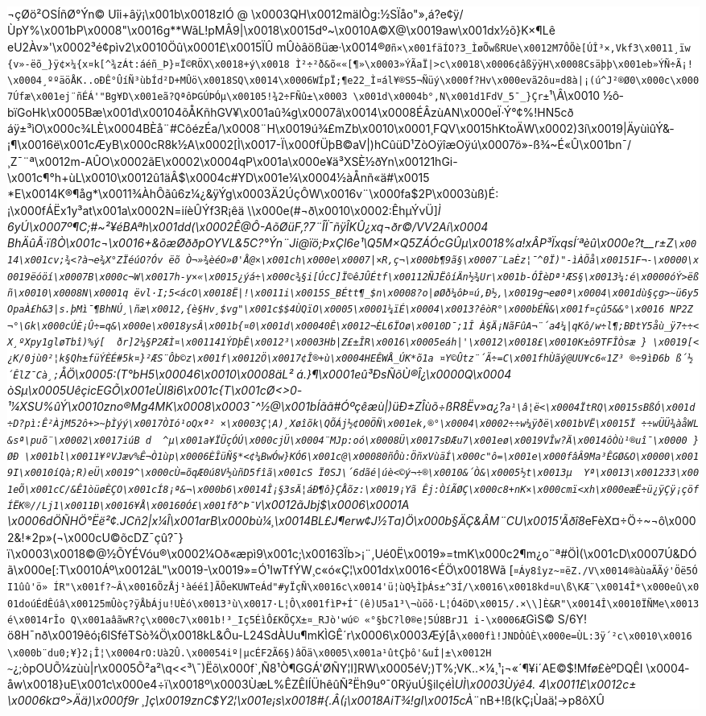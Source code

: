 ¬çØö²OSÍñØ°Ýn©
Uîi+âÿ¡\x001b\x0018zIÓ @
­\x0003QH\x0012mälÒg:½SÏåo"»,á?e¢ÿ/ÙpY%\x001bP\x0008"\x0016g**WãL!pMÂ9|\x0018\x0015dº~\x0010A©X@\x0019aw\x001dx½õ}K×¶Lê	eU2Àv»'\x0002³é¢pìv2\x0010Öû\x0001£\x0015ÏÛ
mÛòâößüæ·\x0014®`Øñ×\x001fäÍO?3_ÌøÕwßRUe\x0012M7ÔÕè[ÚÎ³×,Vkf3\x0011¸ïw{v»-ëõ_}ÿ¢×¼{x¤k[^¾zÁt:áéñ_Þ}¤Ï©RÖX\x0018+ý\x0018
Ì²÷²ð&õ««[¶»\x0003»ÝÃaÏ|>c\x0018\x0006¢âßÿÿH\x0008Csäþþ\x001eb»ÝÑ÷Ã¡!\x0004¸ººäöÅK..oÐÊ°ÛíÑ³ùbÍd²D+MÛö\x0018SQ\x0014\x0006WÍpÏ;¶e22_Ì¤ál¥®S5¬Ñüý\x000f?Hv\x000evã2ôu¤d8à|¡(ú^J²®Ø0\x000c\x0007Úfæ\x001ej¨ñÉÁ'"Bg¥D\x001eã?QªôÞGÚÞÓµ\x00105!¾2÷FÑû±\x0003 \x001d\x0004b°,N\x001d1FdV_5¯_}Çr±`¹\Â\x0010	½ô­bïGoHk\x0005Bæ\x001d\x00104õÅKñh­GV¥\x001aû¾g\x0007â\x0014\x0008ÉÂzùAN\x000eÏ·Ý°¢%!HN5cð
áÿ±³ìO\x000c¾LÈ\x0004BÈå¨#CôézÉa/\x0008¨H\x0019ú¾£mZb\x0010\x0001¸FQV\x0015hKtoÄW\x0002)3í\x0019|ÄyùìûÝ&­¡¶\x0016ë\x001cÆyB\x000cR8k½A\x0002[Ì\x0017-Ï\x000fÜþB©aV|)hCûüD¹ZòOÿîæOÿú\x0007ö»-ß¾~É«Û\x001bn¯/¸Z¯¨ª\x0012m-AÛO\x0002ãE\x0002\x0004qP\x001a\x000e¥ä³XSÈ½ðYn\x00121hGi-\x001c¶°h+ùL\x0010\x0012û1äÂ$\x0004c#YD\x001e¼\x0004½àÅnñ«ä#\x0015
*E\x0014K®¶åg*\x0011¾ÀhÔãû6z¼¿&ÿÝg\x0003Ä2ÚçÔW\x0016v¨\x000fa$2P\x0003ùß)É:¡\x000fÁËx1y³at\x001a\x0002N=iíèÛÝf3R¡êä	\\x000e(#¬ð\x0010\x0002:ÊhµÝvÜ]*Ì 6yÚ\x0007º¶C;#~²¥éBAªh\x001dd(\x0002Ê@Ô-AõØüF,?7¨ÎÏ¯ñÿÎKÛ¿xq¬ðr©/VV2Aí\x0004
BhÄûÃ·ïßÒ\x001c¬\x0016+&õæØððpOYVL&5C?°Ýn¨Ji@ïö;ÞxÇl6e¹\Q5M×Q5ZÁÓcGÛµ\x0018%a!xÂP³ÏxqsÍ´ªèû\x000e?t\__r±Z`\x0014\x001cv;¾<?à¬e¾X°ZÏéúO?Óv
ëõ
­Ò¬»¾èéO»­Ø'Å@×\x001ch\x000e\x0007|×R,ç¬\x000b¶9ã§\x0007¨LaÈz¦¯^0Ï)"-ìÀÕå\x00151F¬-\x0000\x0019ëóöí\x0007B\x000c¬W\x0017h-y×«\x0015¿ýá÷\x000c¾§i[ÚcC]Ï©êJÛÉtf\x00112ÑJËôíÄn½¾Ur\x001b-ÓÎèDª¹ÆS§\x0013¼:é\x0000óÝ>ëßñ\x0010\x0008N\x0001q ëvl·I;5<ácO\x0018Ë|!\x0011i\x0015S_BÉtt¶_$n\x0008?o|øØð¼ôÞ¤ú,Ð½,\x0019g¬eø0ª\x0004\x001dù§çg>~ü6y5OpaÀ£h&3|s.þMì¯¶BhNÚ¸\ñæ\x0012,{è§Hv¸$vg"\x001c$$4ÙQïO\x0005\x0001¼ïÉ\x0004\x0013?êòR°\x000bÉÑ&\x001f¤çû5&&°\x0016
NP2Z¬°\Gk\x000cÚÈ¡Û÷=q&\x000e\x0018ysÂ\x001b{¤0\x001d\x00040Ê\x0012¬ÈL6ÏOø\x0010D¯;­1Î ­À§Ä¡NãFûA¬¨´a4¼|qKô/w÷l¶;BÐtY5åù_ÿ7÷÷<X¸ºXpy1gløTbî)%ý[	ðr]2¼§P2ÆÌ¤\x001141ÝDþÊ\x0012³\x0003Hb|Z£±ÎR\x0016\x0005eáh|'\x0012\x0018£\x0010K±ô9TFÎÒsæ
}
\x0019[<¿K/0jù0²¦k§Qh±füÝÈÉ#5k¤}²ÆS¨Ôb©z\x001f\x0012Ö\x0017¢Î®+ù\x0004HEÊWÅ_ÚK*õ1a ¤Y©Ûtz¨´Ã÷=C\x001fh­Ùãý@UU¥c6«1Z³
®÷9ìÐ6b ß´½´ÊlZ¯Cà¸;`ÅÖ\x0005:(T°bH­5\x00046\x0010\x0008äL² á.}¶\x0001eû³ÐsÑõÙ®Î¿\x0000Q\x0004òSµ\x0005UêçicEGÕ\x001eÙl8ì6\x001c{T\x001cØ<>0-¹¼XSU%ûÝ\x0010zno®Mg4MK\x0008\x0003¯^½@\x001bÍãã#Óºçêæù|)üÐ±ZÎùõ÷ßR8Ëv»a¿?`a¹\â¦ë<\x0004ÏtRQ\x0015sBßÓ\x001d÷D?pì:Ê²ÀjM52ô+>~þÌýý\x0017ÒIó¹oQxª² ×\x0003Ç¦A)¸X­øîõk\QÕÁj½¢O0ÖÑ\x001ek,®°\x0004\x0002÷÷w¼ÿðë\x001bVË\x0015Ï
÷÷wÜÜ¾àåWL&sª\puõ¨\x0002\x0017iúB d	^µ\x001a¥ÏÜçÓÚ\x000cjÜ\x0004¨MJp:oó\x0008Ü\x0017sÐÆu7\x001eø\x0019VÎw?Ä\x0014ôÒù¹®uî¯\x0000
}ØÐ
\x001bl\x0011¥ºVJæv%Ê¬Ò1ùp\x0006ÈÎüÑ§*<¢¼BwÓw}KÓ6\x001c@\x00080ñÔù:ÖñxVùäÍ\x000c"ô=\x001e\x000fâÂ9Ma³ÊGØ&O\x0000\x0019I\x0010íQà;R)eÜ\x0019^\x000cÙ=õqÆ0ú8V½ùñD5fîã\x001cS Ï0SJ\´6dãé|úè<©ý¬÷®\x0010&´Ò&\x0005½t\x0013µ	Yª\x0013\x001233\x001eÕ\x001cC/&Ê1òüøÈÇO\x001cÍ8¡ª&¬\x000b6\x0014Î¡§3sÄ¦áÐ¶ô}ÇÅõz:\x0019¡Yã
Êj:ÒíÃØÇ\x000c8+nK×\x000cmï<xh\x000eæË÷ü¿ÿÇÿ¡çöfÍËK®//Lj1\x0011Ð\x0016¥Å\x00160Ó­£\x001fð^Þ¯V`\x0012ãJbj$\x0006\x0001A \x0006dÖÑHÖ°Ëë²¢.JCñ2|x¼Î\x001arB\x000bù¼¸\x0014BL£J¶erw¢J½Ta)Ö\x000b§ÄÇ&ÂM¨CU\x0015'Ãðî8*eFèX¤÷Ö÷~¬ô\x0002&!*2p»(¬\x000cU©õcDZ¯çû?¯}ï\x0003\x0018©@½ÕYÉVóu®\x0002¼Oð«æpì9\x001c;\x00163Ïb>¡¨,Ué0Ë\x0019»=tmK\x000c2¶m¿o¨ª#ÖÌ(\x001cD\x0007Ú&DÓã\x000e[:T\x0010Áº\x0012âL"\x0019-\x0019»=Ó¹IwTfÝW¸c«ó«Ç¦\x001dx\x0016<ÉÖ\x0018Wã
[`¤Áy8îyz~¤ëZ./V\x0014®àùaÃÃý'Öë5ÓI1ûû'ö»
ÍR"\x001f?~Â\x0016ÕzÅj¹àééî]ÃÕeKUWTeÁd"#yÏçÑ\x0016c\x0014'ü¦ùQ½ÌþÁs±^3Í/\x0016\x0018kd¤u\ß\KÆ¨\x0014Î*\x000eû\x001doúÉdÊúâ\x0012­5mÛòç?ÿÅbÁju!UÈó\x0013³ù\x0017·L¦Ô\x001fìP+Í¯(ê)U5a1³\¬ùöõ·L¦Ó4öD\x0015/.×\\]È&R"\x0014Î\x0010ÏÑMe\x0013é\x0014rÎo
Q\x001aâãwR?ç\x000c7\x001b!³_Iç5ÉìÔ£KÕÇX±¤_RJò'wú©
«­°§bC?l0®e¦5Ú8BrJ1 i-\x0006Æ`GìS© S/6Y!ö8H¯nð\x0019êó¡6lSféTSò¾­Ö\x0018kL&Ôu-L24SdÀUu¶mKÌGÊ´r\x0006\x0003Æý[å`\x000fì!JNDÒûÈ\x000e=ÙL:3ÿ´²c\x0010\x0016\x000b¨du0;¥}2¡Î¦\x0004rO:Uà2Û.\x00054iº|µcÉF2Ã6§)âÖä\x0005\x001a¹ûtÇþô'&uÍ|±\x0012H~`¿;òpOUÕ¼zùù|r\x0005Õ²a²\q<<³\¯)Ëõ\x000f`,Ñ8¹Ò¶GGÁ'ØÑY¦I]RW\x0005éV;)T%;VK..×¼¸¹¡¬«´¶¥i´AE©$!Mfø£èºDQÊI
\x0004­åw\x0018}uE\x001c\x000e4÷ï\x0018º\x0003ÙæL%ÊZÊIÍÜhêûÑ²Ëh9uº¯0RÿuÚ§ilçéÌ*UÌ\x0003Ùýê4.
4\x0011£\x0012c±\x0006k¤º>Ää)\x000f9r	¸]ç\x0019znC$Y2¦\x001e¡s\x0018#{.Â(¡\x0018AiT¾!gI\x0015cÀ*¨nB+!ß(kÇ¡Ùaä¦->p8ôXÛ